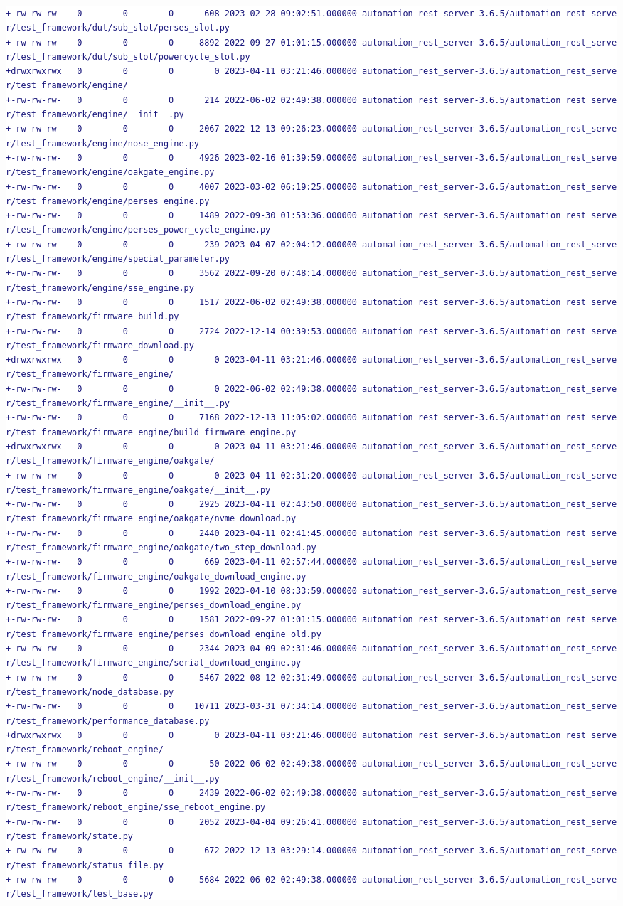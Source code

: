 ```diff
+-rw-rw-rw-   0        0        0      608 2023-02-28 09:02:51.000000 automation_rest_server-3.6.5/automation_rest_server/test_framework/dut/sub_slot/perses_slot.py
+-rw-rw-rw-   0        0        0     8892 2022-09-27 01:01:15.000000 automation_rest_server-3.6.5/automation_rest_server/test_framework/dut/sub_slot/powercycle_slot.py
+drwxrwxrwx   0        0        0        0 2023-04-11 03:21:46.000000 automation_rest_server-3.6.5/automation_rest_server/test_framework/engine/
+-rw-rw-rw-   0        0        0      214 2022-06-02 02:49:38.000000 automation_rest_server-3.6.5/automation_rest_server/test_framework/engine/__init__.py
+-rw-rw-rw-   0        0        0     2067 2022-12-13 09:26:23.000000 automation_rest_server-3.6.5/automation_rest_server/test_framework/engine/nose_engine.py
+-rw-rw-rw-   0        0        0     4926 2023-02-16 01:39:59.000000 automation_rest_server-3.6.5/automation_rest_server/test_framework/engine/oakgate_engine.py
+-rw-rw-rw-   0        0        0     4007 2023-03-02 06:19:25.000000 automation_rest_server-3.6.5/automation_rest_server/test_framework/engine/perses_engine.py
+-rw-rw-rw-   0        0        0     1489 2022-09-30 01:53:36.000000 automation_rest_server-3.6.5/automation_rest_server/test_framework/engine/perses_power_cycle_engine.py
+-rw-rw-rw-   0        0        0      239 2023-04-07 02:04:12.000000 automation_rest_server-3.6.5/automation_rest_server/test_framework/engine/special_parameter.py
+-rw-rw-rw-   0        0        0     3562 2022-09-20 07:48:14.000000 automation_rest_server-3.6.5/automation_rest_server/test_framework/engine/sse_engine.py
+-rw-rw-rw-   0        0        0     1517 2022-06-02 02:49:38.000000 automation_rest_server-3.6.5/automation_rest_server/test_framework/firmware_build.py
+-rw-rw-rw-   0        0        0     2724 2022-12-14 00:39:53.000000 automation_rest_server-3.6.5/automation_rest_server/test_framework/firmware_download.py
+drwxrwxrwx   0        0        0        0 2023-04-11 03:21:46.000000 automation_rest_server-3.6.5/automation_rest_server/test_framework/firmware_engine/
+-rw-rw-rw-   0        0        0        0 2022-06-02 02:49:38.000000 automation_rest_server-3.6.5/automation_rest_server/test_framework/firmware_engine/__init__.py
+-rw-rw-rw-   0        0        0     7168 2022-12-13 11:05:02.000000 automation_rest_server-3.6.5/automation_rest_server/test_framework/firmware_engine/build_firmware_engine.py
+drwxrwxrwx   0        0        0        0 2023-04-11 03:21:46.000000 automation_rest_server-3.6.5/automation_rest_server/test_framework/firmware_engine/oakgate/
+-rw-rw-rw-   0        0        0        0 2023-04-11 02:31:20.000000 automation_rest_server-3.6.5/automation_rest_server/test_framework/firmware_engine/oakgate/__init__.py
+-rw-rw-rw-   0        0        0     2925 2023-04-11 02:43:50.000000 automation_rest_server-3.6.5/automation_rest_server/test_framework/firmware_engine/oakgate/nvme_download.py
+-rw-rw-rw-   0        0        0     2440 2023-04-11 02:41:45.000000 automation_rest_server-3.6.5/automation_rest_server/test_framework/firmware_engine/oakgate/two_step_download.py
+-rw-rw-rw-   0        0        0      669 2023-04-11 02:57:44.000000 automation_rest_server-3.6.5/automation_rest_server/test_framework/firmware_engine/oakgate_download_engine.py
+-rw-rw-rw-   0        0        0     1992 2023-04-10 08:33:59.000000 automation_rest_server-3.6.5/automation_rest_server/test_framework/firmware_engine/perses_download_engine.py
+-rw-rw-rw-   0        0        0     1581 2022-09-27 01:01:15.000000 automation_rest_server-3.6.5/automation_rest_server/test_framework/firmware_engine/perses_download_engine_old.py
+-rw-rw-rw-   0        0        0     2344 2023-04-09 02:31:46.000000 automation_rest_server-3.6.5/automation_rest_server/test_framework/firmware_engine/serial_download_engine.py
+-rw-rw-rw-   0        0        0     5467 2022-08-12 02:31:49.000000 automation_rest_server-3.6.5/automation_rest_server/test_framework/node_database.py
+-rw-rw-rw-   0        0        0    10711 2023-03-31 07:34:14.000000 automation_rest_server-3.6.5/automation_rest_server/test_framework/performance_database.py
+drwxrwxrwx   0        0        0        0 2023-04-11 03:21:46.000000 automation_rest_server-3.6.5/automation_rest_server/test_framework/reboot_engine/
+-rw-rw-rw-   0        0        0       50 2022-06-02 02:49:38.000000 automation_rest_server-3.6.5/automation_rest_server/test_framework/reboot_engine/__init__.py
+-rw-rw-rw-   0        0        0     2439 2022-06-02 02:49:38.000000 automation_rest_server-3.6.5/automation_rest_server/test_framework/reboot_engine/sse_reboot_engine.py
+-rw-rw-rw-   0        0        0     2052 2023-04-04 09:26:41.000000 automation_rest_server-3.6.5/automation_rest_server/test_framework/state.py
+-rw-rw-rw-   0        0        0      672 2022-12-13 03:29:14.000000 automation_rest_server-3.6.5/automation_rest_server/test_framework/status_file.py
+-rw-rw-rw-   0        0        0     5684 2022-06-02 02:49:38.000000 automation_rest_server-3.6.5/automation_rest_server/test_framework/test_base.py
```